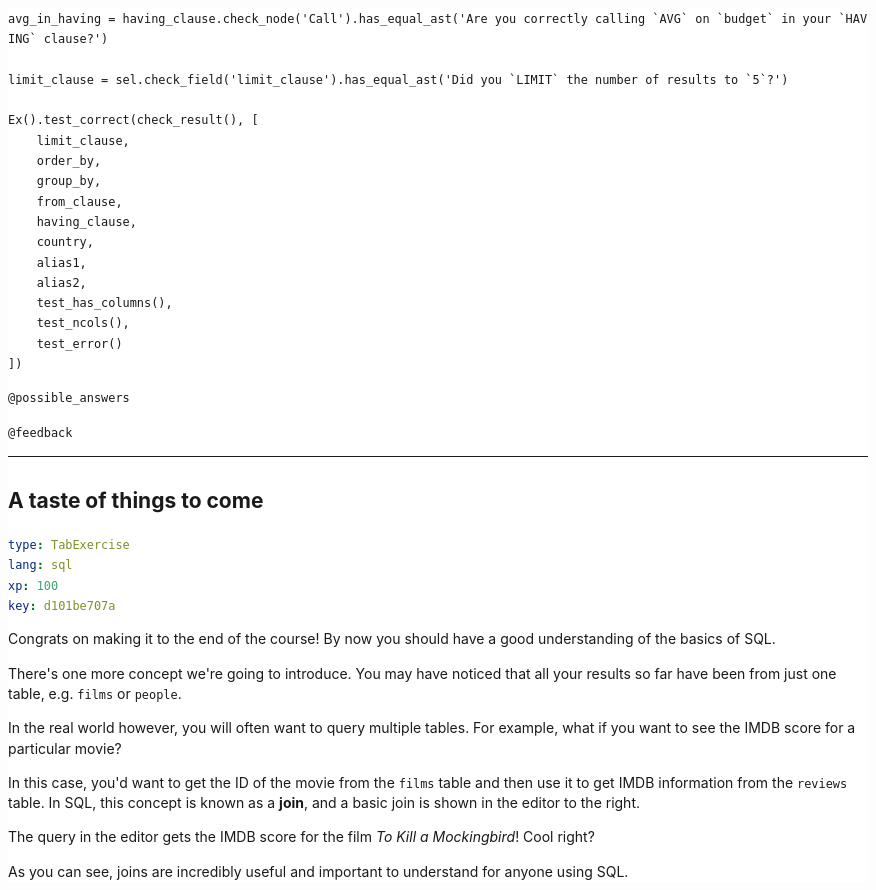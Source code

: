 ```{python}
avg_in_having = having_clause.check_node('Call').has_equal_ast('Are you correctly calling `AVG` on `budget` in your `HAVING` clause?')

limit_clause = sel.check_field('limit_clause').has_equal_ast('Did you `LIMIT` the number of results to `5`?')

Ex().test_correct(check_result(), [
    limit_clause,
    order_by,
    group_by,
    from_clause,
    having_clause,
    country,
    alias1,
    alias2,
    test_has_columns(),
    test_ncols(),
    test_error()
])
```


`@possible_answers`


`@feedback`


---

## A taste of things to come

```yaml
type: TabExercise 
lang: sql
xp: 100 
key: d101be707a   
```


Congrats on making it to the end of the course! By now you should have a good understanding of the basics of SQL.

There's one more concept we're going to introduce. You may have noticed that all your results so far have been from just one table, e.g. `films` or `people`.

In the real world however, you will often want to query multiple tables. For example, what if you want to see the IMDB score for a particular movie?

In this case, you'd want to get the ID of the movie from the `films` table and then use it to get IMDB information from the `reviews` table. In SQL, this concept is known as a **join**, and a basic join is shown in the editor to the right.

The query in the editor gets the IMDB score for the film _To Kill a Mockingbird_! Cool right?

As you can see, joins are incredibly useful and important to understand for anyone using SQL.
